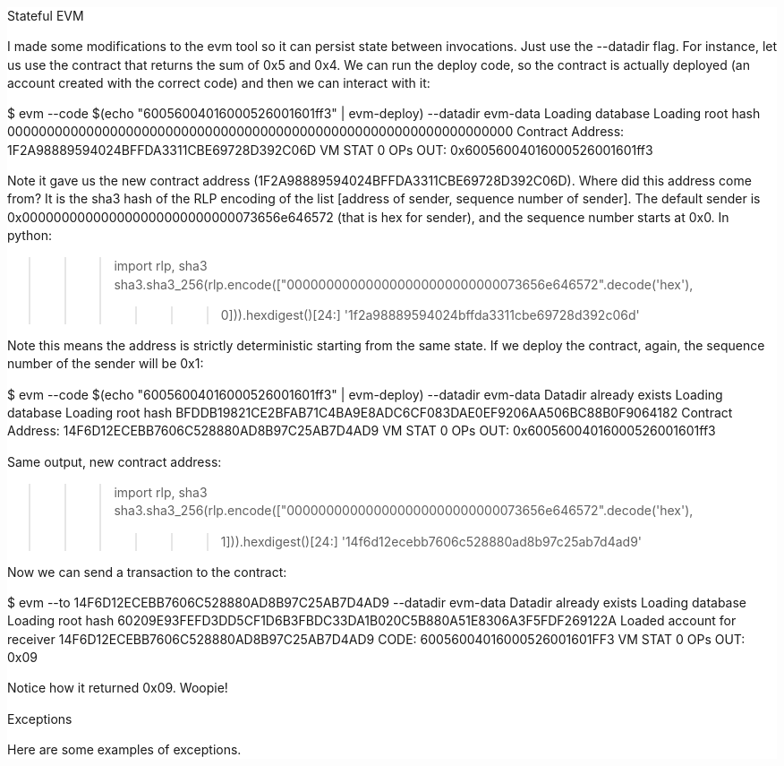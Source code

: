 Stateful EVM

I made some modifications to the evm tool so it can persist state
between invocations. Just use the --datadir flag. For instance, let us
use the contract that returns the sum of 0x5 and 0x4. We can run the
deploy code, so the contract is actually deployed (an account created
with the correct code) and then we can interact with it:

$ evm --code $(echo "60056004016000526001601ff3" | evm-deploy) --datadir
evm-data Loading database Loading root hash
0000000000000000000000000000000000000000000000000000000000000000
Contract Address: 1F2A98889594024BFFDA3311CBE69728D392C06D VM STAT 0 OPs
OUT: 0x60056004016000526001601ff3

Note it gave us the new contract address
(1F2A98889594024BFFDA3311CBE69728D392C06D). Where did this address come
from? It is the sha3 hash of the RLP encoding of the list [address of
sender, sequence number of sender]. The default sender is
0x000000000000000000000000000073656e646572 (that is hex for sender), and
the sequence number starts at 0x0. In python:

> > > import rlp, sha3
> > > sha3.sha3_256(rlp.encode(["000000000000000000000000000073656e646572".decode('hex'),
> > > > > > 0])).hexdigest()[24:]
> > > '1f2a98889594024bffda3311cbe69728d392c06d'

Note this means the address is strictly deterministic starting from the
same state. If we deploy the contract, again, the sequence number of the
sender will be 0x1:

$ evm --code $(echo "60056004016000526001601ff3" | evm-deploy) --datadir
evm-data Datadir already exists Loading database Loading root hash
BFDDB19821CE2BFAB71C4BA9E8ADC6CF083DAE0EF9206AA506BC88B0F9064182
Contract Address: 14F6D12ECEBB7606C528880AD8B97C25AB7D4AD9 VM STAT 0 OPs
OUT: 0x60056004016000526001601ff3

Same output, new contract address:

> > > import rlp, sha3
> > > sha3.sha3_256(rlp.encode(["000000000000000000000000000073656e646572".decode('hex'),
> > > > > > 1])).hexdigest()[24:]
> > > '14f6d12ecebb7606c528880ad8b97c25ab7d4ad9'

Now we can send a transaction to the contract:

$ evm --to 14F6D12ECEBB7606C528880AD8B97C25AB7D4AD9 --datadir evm-data
Datadir already exists Loading database Loading root hash
60209E93FEFD3DD5CF1D6B3FBDC33DA1B020C5B880A51E8306A3F5FDF269122A Loaded
account for receiver 14F6D12ECEBB7606C528880AD8B97C25AB7D4AD9 CODE:
60056004016000526001601FF3 VM STAT 0 OPs OUT: 0x09

Notice how it returned 0x09. Woopie!

Exceptions

Here are some examples of exceptions.
